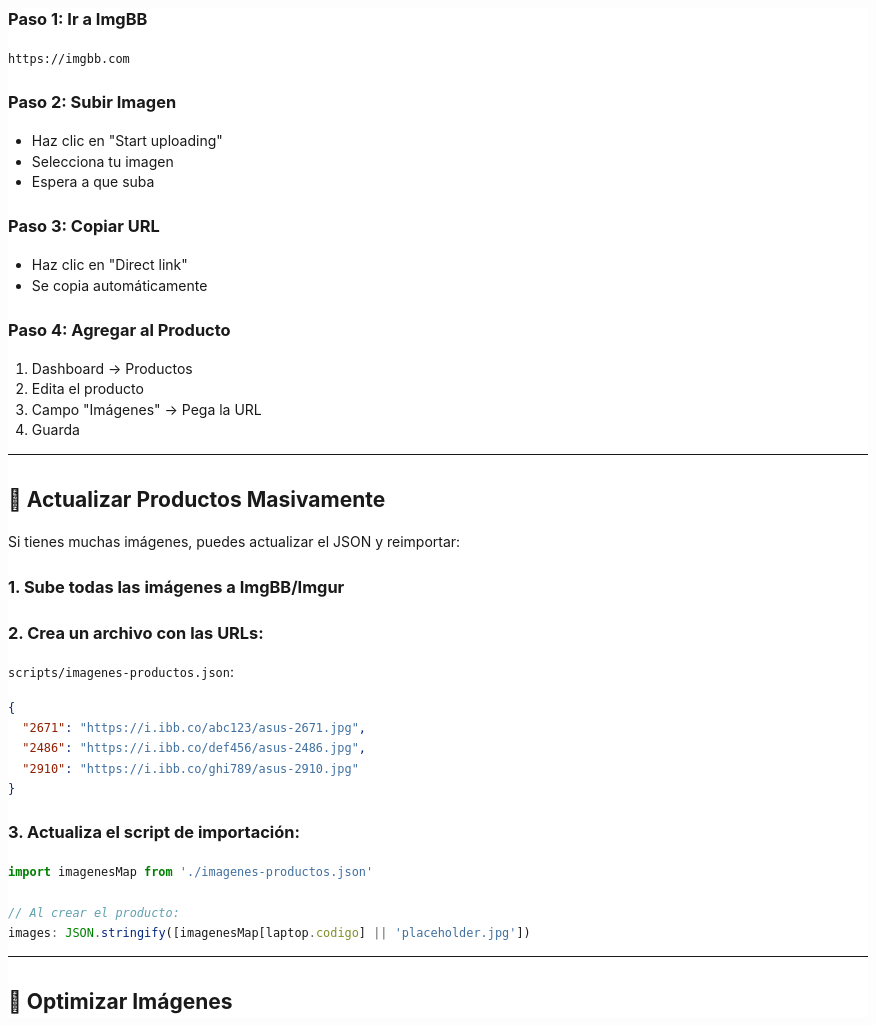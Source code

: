 ### Paso 1: Ir a ImgBB
```
https://imgbb.com
```

### Paso 2: Subir Imagen
- Haz clic en "Start uploading"
- Selecciona tu imagen
- Espera a que suba

### Paso 3: Copiar URL
- Haz clic en "Direct link"
- Se copia automáticamente

### Paso 4: Agregar al Producto
1. Dashboard → Productos
2. Edita el producto
3. Campo "Imágenes" → Pega la URL
4. Guarda

---

## 🔄 Actualizar Productos Masivamente

Si tienes muchas imágenes, puedes actualizar el JSON y reimportar:

### 1. Sube todas las imágenes a ImgBB/Imgur

### 2. Crea un archivo con las URLs:

`scripts/imagenes-productos.json`:
```json
{
  "2671": "https://i.ibb.co/abc123/asus-2671.jpg",
  "2486": "https://i.ibb.co/def456/asus-2486.jpg",
  "2910": "https://i.ibb.co/ghi789/asus-2910.jpg"
}
```

### 3. Actualiza el script de importación:

```typescript
import imagenesMap from './imagenes-productos.json'

// Al crear el producto:
images: JSON.stringify([imagenesMap[laptop.codigo] || 'placeholder.jpg'])
```

---

## 🎨 Optimizar Imágenes
